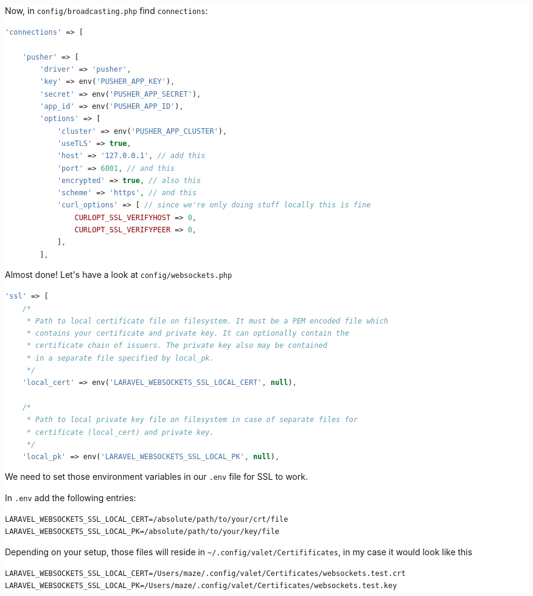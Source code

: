 Now, in `config/broadcasting.php` find `connections`:

```php
'connections' => [

    'pusher' => [
        'driver' => 'pusher',
        'key' => env('PUSHER_APP_KEY'),
        'secret' => env('PUSHER_APP_SECRET'),
        'app_id' => env('PUSHER_APP_ID'),
        'options' => [
            'cluster' => env('PUSHER_APP_CLUSTER'),
            'useTLS' => true,
            'host' => '127.0.0.1', // add this
            'port' => 6001, // and this
            'encrypted' => true, // also this
            'scheme' => 'https', // and this
            'curl_options' => [ // since we're only doing stuff locally this is fine
                CURLOPT_SSL_VERIFYHOST => 0,
                CURLOPT_SSL_VERIFYPEER => 0,
            ],
        ],
```

Almost done! Let's have a look at `config/websockets.php`

```php
'ssl' => [
    /*
     * Path to local certificate file on filesystem. It must be a PEM encoded file which
     * contains your certificate and private key. It can optionally contain the
     * certificate chain of issuers. The private key also may be contained
     * in a separate file specified by local_pk.
     */
    'local_cert' => env('LARAVEL_WEBSOCKETS_SSL_LOCAL_CERT', null),

    /*
     * Path to local private key file on filesystem in case of separate files for
     * certificate (local_cert) and private key.
     */
    'local_pk' => env('LARAVEL_WEBSOCKETS_SSL_LOCAL_PK', null),
```

We need to set those environment variables in our `.env` file for SSL to work.

In `.env` add the following entries:

```
LARAVEL_WEBSOCKETS_SSL_LOCAL_CERT=/absolute/path/to/your/crt/file
LARAVEL_WEBSOCKETS_SSL_LOCAL_PK=/absolute/path/to/your/key/file
```

Depending on your setup, those files will reside in `~/.config/valet/Certifificates`, in my case it would look like this

```
LARAVEL_WEBSOCKETS_SSL_LOCAL_CERT=/Users/maze/.config/valet/Certificates/websockets.test.crt
LARAVEL_WEBSOCKETS_SSL_LOCAL_PK=/Users/maze/.config/valet/Certificates/websockets.test.key
```
